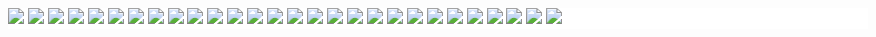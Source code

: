   <tr>
    <td><img src="preview/ruins.jpg" width="200"></td>
    <td><img src="preview/rumia.png" width="200"></td>
    <td><img src="preview/s4vitar.png" width="200"></td>
  </tr>
  <tr>
    <td><img src="preview/sakura-aura.jpg" width="200"></td>
    <td><img src="preview/sakura-gate.jpg" width="200"></td>
    <td><img src="preview/sakura-trees-over-river.jpg" width="200"></td>
  </tr>
  <tr>
    <td><img src="preview/sakuya-bloodlust.jpg" width="200"></td>
    <td><img src="preview/sakuya-bloody.jpg" width="200"></td>
    <td><img src="preview/sakuya-disgust.jpg" width="200"></td>
  </tr>
  <tr>
    <td><img src="preview/sakuya-escape.png" width="200"></td>
    <td><img src="preview/sakuya-gate-of-babylon.png" width="200"></td>
    <td><img src="preview/sakuya-moon.jpg" width="200"></td>
  </tr>
  <tr>
    <td><img src="preview/sakuya-snowy.png" width="200"></td>
    <td><img src="preview/sakuya-tea.png" width="200"></td>
    <td><img src="preview/sakuya-vibing.jpg" width="200"></td>
  </tr>
  <tr>
    <td><img src="preview/sakuya-vs-cirno.png" width="200"></td>
    <td><img src="preview/sakuya-wink.jpg" width="200"></td>
    <td><img src="preview/salty-suburban.jpg" width="200"></td>
  </tr>
  <tr>
    <td><img src="preview/samurai.jpg" width="200"></td>
    <td><img src="preview/sanae-2.jpg" width="200"></td>
    <td><img src="preview/sanae-2.png" width="200"></td>
  </tr>
  <tr>
    <td><img src="preview/sanae-schoolgirl.png" width="200"></td>
    <td><img src="preview/sanae-sentimental.png" width="200"></td>
    <td><img src="preview/sanae-shop.png" width="200"></td>
  </tr>
  <tr>
    <td><img src="preview/sanae-smilepeek.png" width="200"></td>
    <td><img src="preview/sanae.jpg" width="200"></td>
    <td><img src="preview/sao.png" width="200"></td>
  </tr>
  <tr>
    <td><img src="preview/satellite.png" width="200"></td>